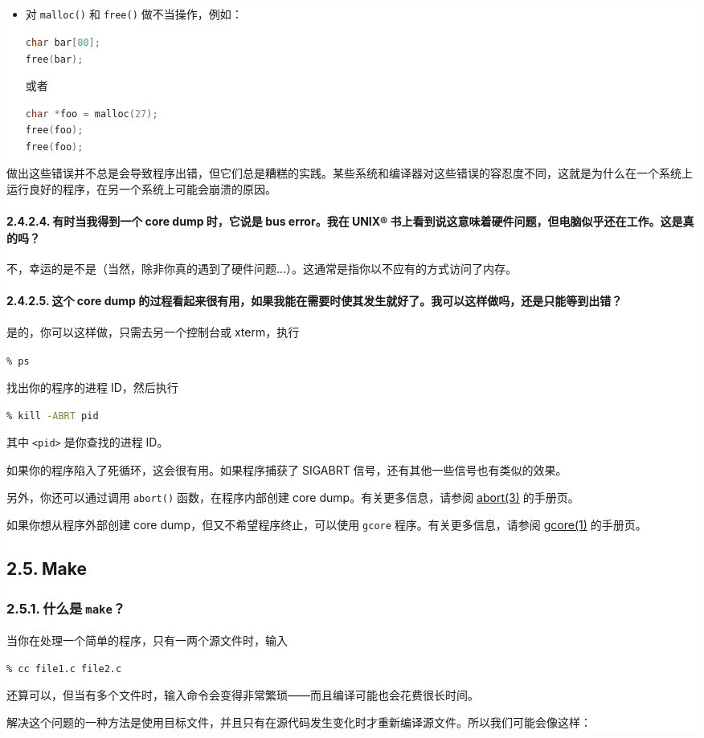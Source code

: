 * 对 `malloc()` 和 `free()` 做不当操作，例如：

  ```c
  char bar[80];
  free(bar);
  ```

  或者

  ```c
  char *foo = malloc(27);
  free(foo);
  free(foo);
  ```

做出这些错误并不总是会导致程序出错，但它们总是糟糕的实践。某些系统和编译器对这些错误的容忍度不同，这就是为什么在一个系统上运行良好的程序，在另一个系统上可能会崩溃的原因。

#### 2.4.2.4. 有时当我得到一个 core dump 时，它说是 bus error。我在 UNIX® 书上看到说这意味着硬件问题，但电脑似乎还在工作。这是真的吗？

不，幸运的是不是（当然，除非你真的遇到了硬件问题…）。这通常是指你以不应有的方式访问了内存。

#### 2.4.2.5. 这个 core dump 的过程看起来很有用，如果我能在需要时使其发生就好了。我可以这样做吗，还是只能等到出错？

是的，你可以这样做，只需去另一个控制台或 xterm，执行

```sh
% ps
```

找出你的程序的进程 ID，然后执行

```sh
% kill -ABRT pid
```

其中 `<pid>` 是你查找的进程 ID。

如果你的程序陷入了死循环，这会很有用。如果程序捕获了 SIGABRT 信号，还有其他一些信号也有类似的效果。

另外，你还可以通过调用 `abort()` 函数，在程序内部创建 core dump。有关更多信息，请参阅 [abort(3)](https://man.freebsd.org/cgi/man.cgi?query=abort&sektion=3&format=html) 的手册页。

如果你想从程序外部创建 core dump，但又不希望程序终止，可以使用 `gcore` 程序。有关更多信息，请参阅 [gcore(1)](https://man.freebsd.org/cgi/man.cgi?query=gcore&sektion=1&format=html) 的手册页。

## 2.5. Make

### 2.5.1. 什么是 `make`？

当你在处理一个简单的程序，只有一两个源文件时，输入

```sh
% cc file1.c file2.c
```

还算可以，但当有多个文件时，输入命令会变得非常繁琐——而且编译可能也会花费很长时间。

解决这个问题的一种方法是使用目标文件，并且只有在源代码发生变化时才重新编译源文件。所以我们可能会像这样：
